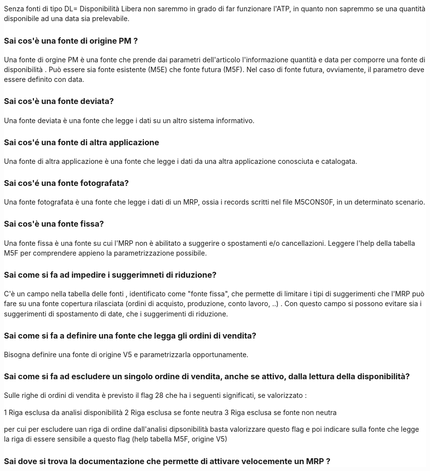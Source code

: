 Senza fonti di tipo DL= Disponibilità Libera non saremmo in grado di far funzionare l'ATP, in quanto non sapremmo se una quantità disponibile ad una data sia prelevabile.
### **Sai cos'è una fonte di origine PM ?**

Una fonte di orgine PM è una fonte che prende dai parametri dell'articolo l'informazione quantità e data per comporre una fonte di disponibilità . Può essere sia fonte esistente (M5E) che fonte futura (M5F). Nel caso di fonte futura, ovviamente, il parametro deve essere definito con data.
### **Sai cos'è una fonte deviata?**

Una fonte deviata è una fonte che legge i dati su un altro sistema informativo.
### **Sai cos'é una fonte di altra applicazione**

Una fonte di altra applicazione è una fonte che legge i dati da una altra applicazione conosciuta e catalogata.
### **Sai cos'é una fonte fotografata?**

Una fonte fotografata è una fonte che legge i dati di un MRP, ossia i records scritti nel file M5CONS0F, in un determinato scenario.
### **Sai cos'è una fonte fissa?**

Una fonte fissa è una fonte su cui l'MRP non è abilitato a suggerire o spostamenti e/o cancellazioni. Leggere l'help della tabella M5F per comprendere appieno la parametrizzazione possibile.
### **Sai come si fa ad impedire i suggerimneti di riduzione?**

C'è un campo nella tabella delle fonti , identificato come "fonte fissa", che permette di limitare i tipi di suggerimenti che l'MRP può fare su una fonte copertura rilasciata (ordini di acquisto, produzione, conto lavoro, ..) .
Con questo campo si possono evitare sia i suggerimenti di spostamento di date, che i suggerimenti di riduzione.
### **Sai come si fa a definire una fonte che legga gli ordini di vendita?**

Bisogna definire una fonte di origine V5 e parametrizzarla opportunamente.
### **Sai come si fa ad escludere un singolo ordine di vendita, anche se attivo,  dalla lettura della disponibilità?**

Sulle righe di ordini di vendita è previsto il flag 28 che ha i seguenti significati, se valorizzato : 

1         Riga esclusa da analisi disponibilità
2         Riga esclusa se fonte neutra
3         Riga esclusa se fonte non neutra

per cui per escludere uan riga di ordine dall'analisi dipsonibilità basta valorizzare questo flag e poi indicare sulla fonte che legge la riga di essere sensibile a questo flag (help tabella M5F, origine V5)
### **Sai dove si trova la documentazione che permette di attivare velocemente un MRP ?**
